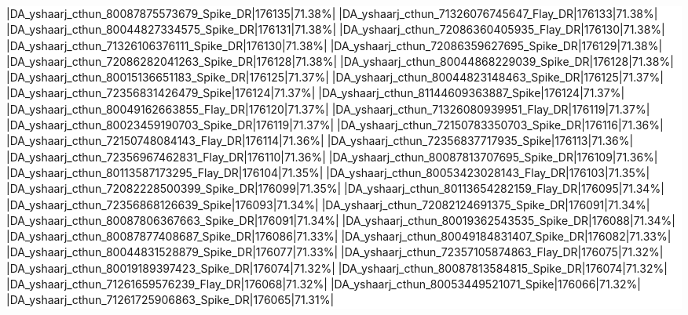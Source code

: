 |DA_yshaarj_cthun_80087875573679_Spike_DR|176135|71.38%|
|DA_yshaarj_cthun_71326076745647_Flay_DR|176133|71.38%|
|DA_yshaarj_cthun_80044827334575_Spike_DR|176131|71.38%|
|DA_yshaarj_cthun_72086360405935_Flay_DR|176130|71.38%|
|DA_yshaarj_cthun_71326106376111_Spike_DR|176130|71.38%|
|DA_yshaarj_cthun_72086359627695_Spike_DR|176129|71.38%|
|DA_yshaarj_cthun_72086282041263_Spike_DR|176128|71.38%|
|DA_yshaarj_cthun_80044868229039_Spike_DR|176128|71.38%|
|DA_yshaarj_cthun_80015136651183_Spike_DR|176125|71.37%|
|DA_yshaarj_cthun_80044823148463_Spike_DR|176125|71.37%|
|DA_yshaarj_cthun_72356831426479_Spike|176124|71.37%|
|DA_yshaarj_cthun_81144609363887_Spike|176124|71.37%|
|DA_yshaarj_cthun_80049162663855_Flay_DR|176120|71.37%|
|DA_yshaarj_cthun_71326080939951_Flay_DR|176119|71.37%|
|DA_yshaarj_cthun_80023459190703_Spike_DR|176119|71.37%|
|DA_yshaarj_cthun_72150783350703_Spike_DR|176116|71.36%|
|DA_yshaarj_cthun_72150748084143_Flay_DR|176114|71.36%|
|DA_yshaarj_cthun_72356837717935_Spike|176113|71.36%|
|DA_yshaarj_cthun_72356967462831_Flay_DR|176110|71.36%|
|DA_yshaarj_cthun_80087813707695_Spike_DR|176109|71.36%|
|DA_yshaarj_cthun_80113587173295_Flay_DR|176104|71.35%|
|DA_yshaarj_cthun_80053423028143_Flay_DR|176103|71.35%|
|DA_yshaarj_cthun_72082228500399_Spike_DR|176099|71.35%|
|DA_yshaarj_cthun_80113654282159_Flay_DR|176095|71.34%|
|DA_yshaarj_cthun_72356868126639_Spike|176093|71.34%|
|DA_yshaarj_cthun_72082124691375_Spike_DR|176091|71.34%|
|DA_yshaarj_cthun_80087806367663_Spike_DR|176091|71.34%|
|DA_yshaarj_cthun_80019362543535_Spike_DR|176088|71.34%|
|DA_yshaarj_cthun_80087877408687_Spike_DR|176086|71.33%|
|DA_yshaarj_cthun_80049184831407_Spike_DR|176082|71.33%|
|DA_yshaarj_cthun_80044831528879_Spike_DR|176077|71.33%|
|DA_yshaarj_cthun_72357105874863_Flay_DR|176075|71.32%|
|DA_yshaarj_cthun_80019189397423_Spike_DR|176074|71.32%|
|DA_yshaarj_cthun_80087813584815_Spike_DR|176074|71.32%|
|DA_yshaarj_cthun_71261659576239_Flay_DR|176068|71.32%|
|DA_yshaarj_cthun_80053449521071_Spike|176066|71.32%|
|DA_yshaarj_cthun_71261725906863_Spike_DR|176065|71.31%|